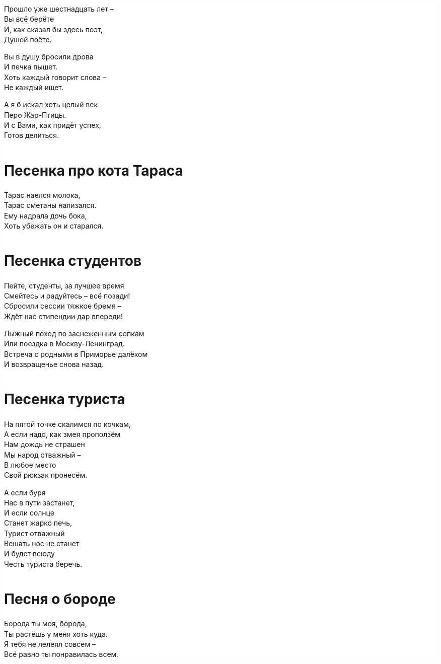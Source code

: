 Прошло уже шестнадцать лет –   
Вы всё берёте  
И, как сказал бы здесь поэт,  
Душой поёте.  

Вы в душу бросили дрова  
И печка пышет.  
Хоть каждый говорит слова –  
Не каждый ищет.  

А я б искал хоть целый век  
Перо Жар-Птицы.  
И с Вами, как придёт успех,  
Готов делиться.  

# Песенка про кота Тараса

Тарас наелся молока,  
Тарас сметаны нализался.  
Ему надрала дочь бока,  
Хоть убежать он и старался.  

# Песенка студентов

Пейте, студенты, за лучшее время   
Смейтесь и радуйтесь – всё позади!  
Сбросили сессии тяжкое бремя –  
Ждёт нас стипендии дар впереди!   

Лыжный поход по заснеженным сопкам   
Или поездка в Москву-Ленинград.   
Встреча с родными в Приморье далёком  
И возвращенье снова назад.  

# Песенка туриста

На пятой точке скалимся по кочкам,  
А если надо, как змея проползём   
Нам дождь не страшен  
Мы народ отважный –  
В любое место  
Свой рюкзак пронесём.  
 
А если буря  
Нас в пути застанет,  
И если солнце  
Станет жарко печь,  
Турист отважный  
Вешать нос не станет  
И будет всюду  
Честь туриста беречь.  



# Песня о бороде

Борода ты моя, борода,  
Ты растёшь у меня хоть куда.  
Я тебя не лелеял совсем –  
Всё равно ты понравилась всем.  

